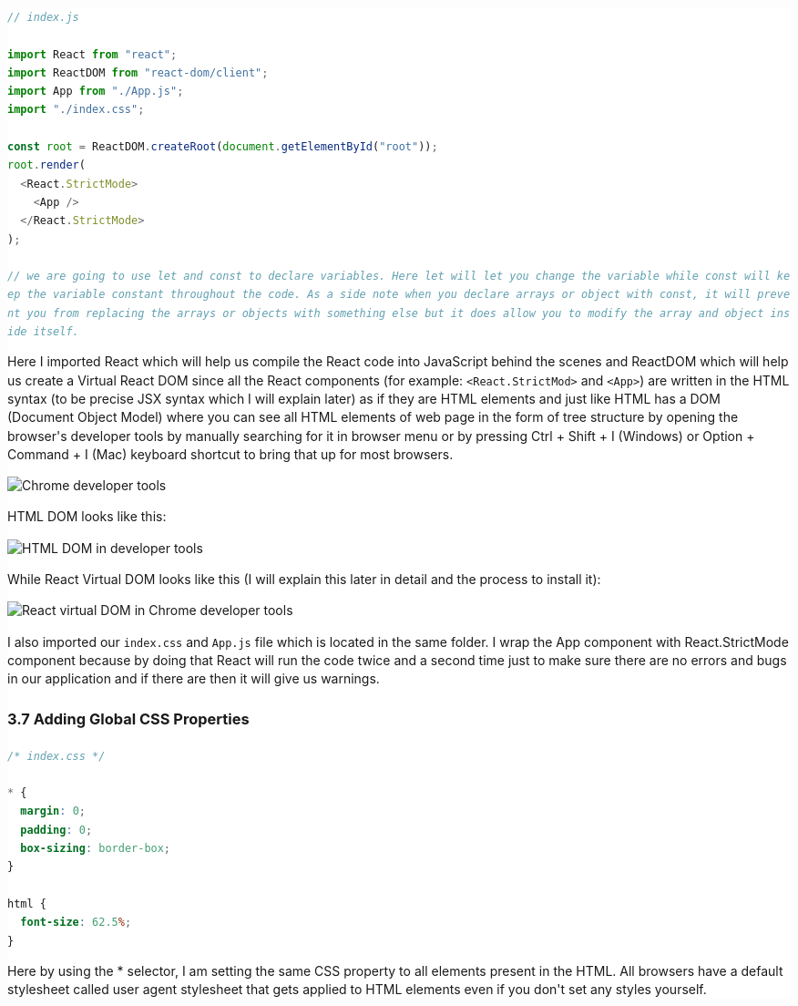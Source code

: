 
```js
// index.js

import React from "react";
import ReactDOM from "react-dom/client";
import App from "./App.js";
import "./index.css";

const root = ReactDOM.createRoot(document.getElementById("root"));
root.render(
  <React.StrictMode>
    <App />
  </React.StrictMode>
);

// we are going to use let and const to declare variables. Here let will let you change the variable while const will keep the variable constant throughout the code. As a side note when you declare arrays or object with const, it will prevent you from replacing the arrays or objects with something else but it does allow you to modify the array and object inside itself.
```
Here I imported React which will help us compile the React code into JavaScript behind the scenes and ReactDOM which will help us create a Virtual React DOM since all the React components (for example: `<React.StrictMod>` and `<App>`) are written in the HTML syntax (to be precise JSX syntax which I will explain later) as if they are HTML elements and just like HTML has a DOM (Document Object Model) where you can see all HTML elements of web page in the form of tree structure by opening the browser's developer tools by manually searching for it in browser menu or by pressing Ctrl + Shift + I (Windows) or Option + Command + I (Mac) keyboard shortcut to bring that up for most browsers.


![Chrome developer tools](public/images/chrome-developer-tools.png)

HTML DOM looks like this:

![HTML DOM in developer tools](public/images/chrome-developer-tools-html-dom.png)

While React Virtual DOM looks like this (I will explain this later in detail and the process to install it):

![React virtual DOM in Chrome developer tools](public/images/chrome-developer-tools-react-virtual-dom.png)

I also imported our `index.css` and `App.js` file which is located in the same folder. I wrap the App component with React.StrictMode component because by doing that React will run the code twice and a second time just to make sure there are no errors and bugs in our application and if there are then it will give us warnings.

### 3.7 Adding Global CSS Properties

```css
/* index.css */

* {
  margin: 0;
  padding: 0;
  box-sizing: border-box;
}

html {
  font-size: 62.5%;
}
```
Here by using the * selector, I am setting the same CSS property to all elements present in the HTML. All browsers have a default stylesheet called user agent stylesheet that gets applied to HTML elements even if you don't set any styles yourself. 
